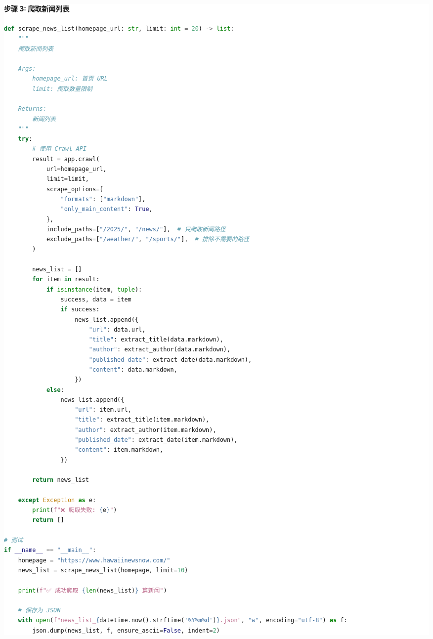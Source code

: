 #### 步骤 3: 爬取新闻列表

```python
def scrape_news_list(homepage_url: str, limit: int = 20) -> list:
    """
    爬取新闻列表

    Args:
        homepage_url: 首页 URL
        limit: 爬取数量限制

    Returns:
        新闻列表
    """
    try:
        # 使用 Crawl API
        result = app.crawl(
            url=homepage_url,
            limit=limit,
            scrape_options={
                "formats": ["markdown"],
                "only_main_content": True,
            },
            include_paths=["/2025/", "/news/"],  # 只爬取新闻路径
            exclude_paths=["/weather/", "/sports/"],  # 排除不需要的路径
        )

        news_list = []
        for item in result:
            if isinstance(item, tuple):
                success, data = item
                if success:
                    news_list.append({
                        "url": data.url,
                        "title": extract_title(data.markdown),
                        "author": extract_author(data.markdown),
                        "published_date": extract_date(data.markdown),
                        "content": data.markdown,
                    })
            else:
                news_list.append({
                    "url": item.url,
                    "title": extract_title(item.markdown),
                    "author": extract_author(item.markdown),
                    "published_date": extract_date(item.markdown),
                    "content": item.markdown,
                })

        return news_list

    except Exception as e:
        print(f"❌ 爬取失败: {e}")
        return []

# 测试
if __name__ == "__main__":
    homepage = "https://www.hawaiinewsnow.com/"
    news_list = scrape_news_list(homepage, limit=10)

    print(f"✅ 成功爬取 {len(news_list)} 篇新闻")

    # 保存为 JSON
    with open(f"news_list_{datetime.now().strftime('%Y%m%d')}.json", "w", encoding="utf-8") as f:
        json.dump(news_list, f, ensure_ascii=False, indent=2)
```